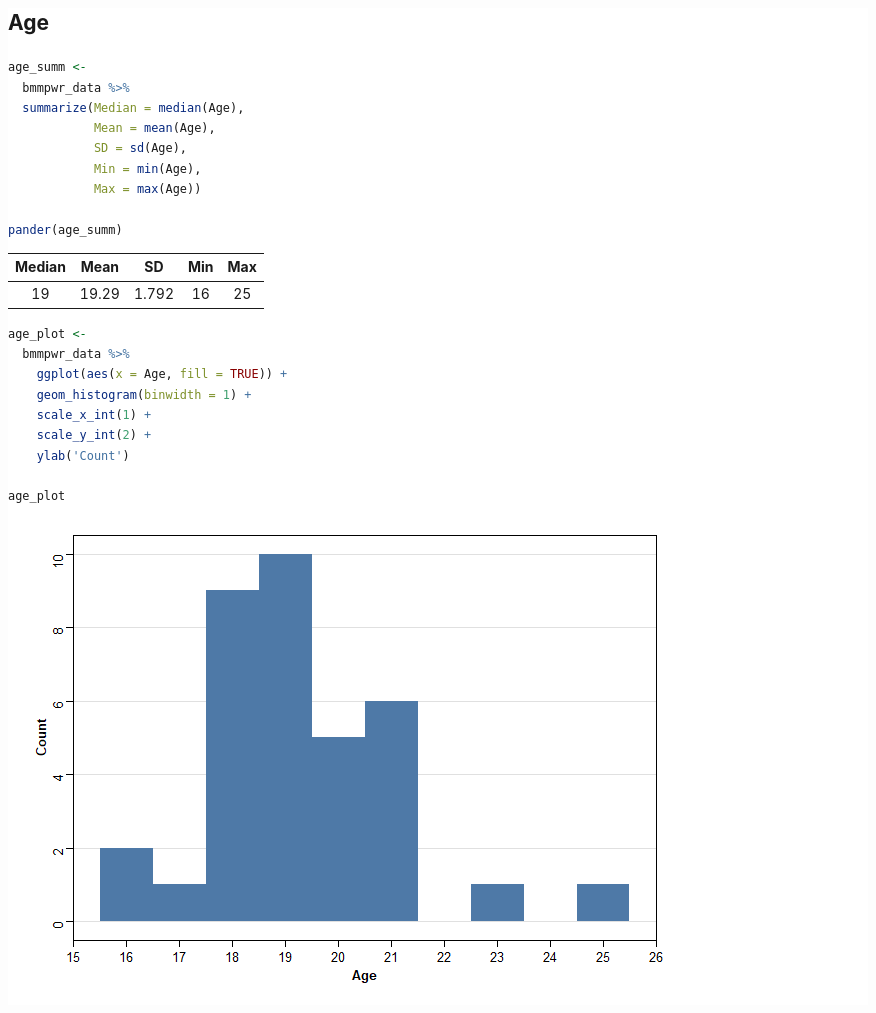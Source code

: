 ## Age

``` r
age_summ <-
  bmmpwr_data %>%
  summarize(Median = median(Age),
            Mean = mean(Age),
            SD = sd(Age),
            Min = min(Age),
            Max = max(Age))

pander(age_summ)
```

| Median | Mean  |  SD   | Min | Max |
|:------:|:-----:|:-----:|:---:|:---:|
|   19   | 19.29 | 1.792 | 16  | 25  |

``` r
age_plot <-
  bmmpwr_data %>%
    ggplot(aes(x = Age, fill = TRUE)) +
    geom_histogram(binwidth = 1) +
    scale_x_int(1) +
    scale_y_int(2) +
    ylab('Count')

age_plot
```

![](BMMPWR-Analysis_files/figure-gfm/unnamed-chunk-4-1.png)
